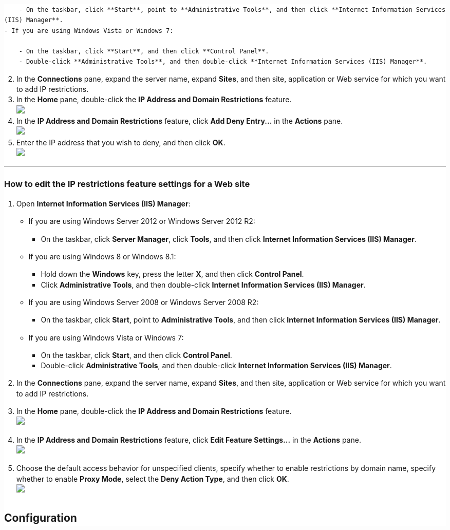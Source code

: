         - On the taskbar, click **Start**, point to **Administrative Tools**, and then click **Internet Information Services (IIS) Manager**.
    - If you are using Windows Vista or Windows 7: 

        - On the taskbar, click **Start**, and then click **Control Panel**.
        - Double-click **Administrative Tools**, and then double-click **Internet Information Services (IIS) Manager**.
2. In the **Connections** pane, expand the server name, expand **Sites**, and then site, application or Web service for which you want to add IP restrictions.
3. In the **Home** pane, double-click the **IP Address and Domain Restrictions** feature.  
    [![](index/_static/image10.png)](index/_static/image9.png)
4. In the **IP Address and Domain Restrictions** feature, click **Add Deny Entry...** in the **Actions** pane.  
    [![](index/_static/image12.png)](index/_static/image11.png)
5. Enter the IP address that you wish to deny, and then click **OK**.  
    [![](index/_static/image14.png)](index/_static/image13.png)

* * *

### How to edit the IP restrictions feature settings for a Web site

1. Open **Internet Information Services (IIS) Manager**: 

    - If you are using Windows Server 2012 or Windows Server 2012 R2: 

        - On the taskbar, click **Server Manager**, click **Tools**, and then click **Internet Information Services (IIS) Manager**.
    - If you are using Windows 8 or Windows 8.1: 

        - Hold down the **Windows** key, press the letter **X**, and then click **Control Panel**.
        - Click **Administrative Tools**, and then double-click **Internet Information Services (IIS) Manager**.
    - If you are using Windows Server 2008 or Windows Server 2008 R2: 

        - On the taskbar, click **Start**, point to **Administrative Tools**, and then click **Internet Information Services (IIS) Manager**.
    - If you are using Windows Vista or Windows 7: 

        - On the taskbar, click **Start**, and then click **Control Panel**.
        - Double-click **Administrative Tools**, and then double-click **Internet Information Services (IIS) Manager**.
2. In the **Connections** pane, expand the server name, expand **Sites**, and then site, application or Web service for which you want to add IP restrictions.
3. In the **Home** pane, double-click the **IP Address and Domain Restrictions** feature.  
    [![](index/_static/image16.png)](index/_static/image15.png)
4. In the **IP Address and Domain Restrictions** feature, click **Edit Feature Settings...** in the **Actions** pane.  
    [![](index/_static/image18.png)](index/_static/image17.png)
5. Choose the default access behavior for unspecified clients, specify whether to enable restrictions by domain name, specify whether to enable **Proxy Mode**, select the **Deny Action Type**, and then click **OK**.  
    [![](index/_static/image20.png)](index/_static/image19.png)
 
<a id="005"></a>
## Configuration
